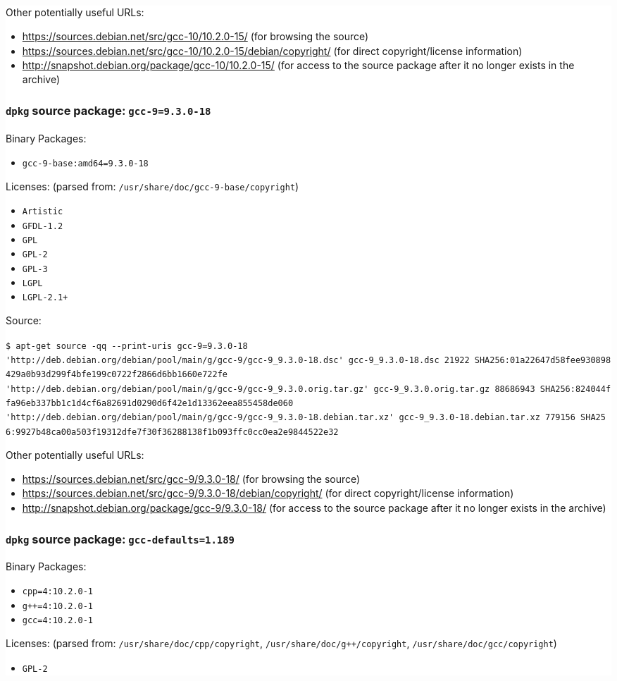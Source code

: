 Other potentially useful URLs:

- https://sources.debian.net/src/gcc-10/10.2.0-15/ (for browsing the source)
- https://sources.debian.net/src/gcc-10/10.2.0-15/debian/copyright/ (for direct copyright/license information)
- http://snapshot.debian.org/package/gcc-10/10.2.0-15/ (for access to the source package after it no longer exists in the archive)

### `dpkg` source package: `gcc-9=9.3.0-18`

Binary Packages:

- `gcc-9-base:amd64=9.3.0-18`

Licenses: (parsed from: `/usr/share/doc/gcc-9-base/copyright`)

- `Artistic`
- `GFDL-1.2`
- `GPL`
- `GPL-2`
- `GPL-3`
- `LGPL`
- `LGPL-2.1+`

Source:

```console
$ apt-get source -qq --print-uris gcc-9=9.3.0-18
'http://deb.debian.org/debian/pool/main/g/gcc-9/gcc-9_9.3.0-18.dsc' gcc-9_9.3.0-18.dsc 21922 SHA256:01a22647d58fee930898429a0b93d299f4bfe199c0722f2866d6bb1660e722fe
'http://deb.debian.org/debian/pool/main/g/gcc-9/gcc-9_9.3.0.orig.tar.gz' gcc-9_9.3.0.orig.tar.gz 88686943 SHA256:824044ffa96eb337bb1c1d4cf6a82691d0290d6f42e1d13362eea855458de060
'http://deb.debian.org/debian/pool/main/g/gcc-9/gcc-9_9.3.0-18.debian.tar.xz' gcc-9_9.3.0-18.debian.tar.xz 779156 SHA256:9927b48ca00a503f19312dfe7f30f36288138f1b093ffc0cc0ea2e9844522e32
```

Other potentially useful URLs:

- https://sources.debian.net/src/gcc-9/9.3.0-18/ (for browsing the source)
- https://sources.debian.net/src/gcc-9/9.3.0-18/debian/copyright/ (for direct copyright/license information)
- http://snapshot.debian.org/package/gcc-9/9.3.0-18/ (for access to the source package after it no longer exists in the archive)

### `dpkg` source package: `gcc-defaults=1.189`

Binary Packages:

- `cpp=4:10.2.0-1`
- `g++=4:10.2.0-1`
- `gcc=4:10.2.0-1`

Licenses: (parsed from: `/usr/share/doc/cpp/copyright`, `/usr/share/doc/g++/copyright`, `/usr/share/doc/gcc/copyright`)

- `GPL-2`
